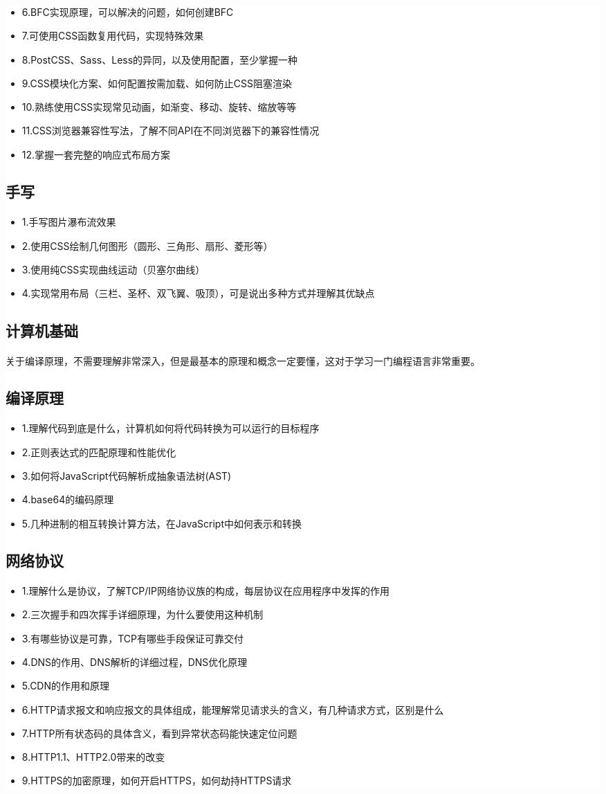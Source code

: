 - 6.BFC实现原理，可以解决的问题，如何创建BFC

- 7.可使用CSS函数复用代码，实现特殊效果

- 8.PostCSS、Sass、Less的异同，以及使用配置，至少掌握一种

- 9.CSS模块化方案、如何配置按需加载、如何防止CSS阻塞渲染

- 10.熟练使用CSS实现常见动画，如渐变、移动、旋转、缩放等等

- 11.CSS浏览器兼容性写法，了解不同API在不同浏览器下的兼容性情况

- 12.掌握一套完整的响应式布局方案

## 手写

- 1.手写图片瀑布流效果

- 2.使用CSS绘制几何图形（圆形、三角形、扇形、菱形等）

- 3.使用纯CSS实现曲线运动（贝塞尔曲线）

- 4.实现常用布局（三栏、圣杯、双飞翼、吸顶），可是说出多种方式并理解其优缺点


## 计算机基础

关于编译原理，不需要理解非常深入，但是最基本的原理和概念一定要懂，这对于学习一门编程语言非常重要。

## 编译原理

- 1.理解代码到底是什么，计算机如何将代码转换为可以运行的目标程序

- 2.正则表达式的匹配原理和性能优化

- 3.如何将JavaScript代码解析成抽象语法树(AST)

- 4.base64的编码原理

- 5.几种进制的相互转换计算方法，在JavaScript中如何表示和转换

## 网络协议

- 1.理解什么是协议，了解TCP/IP网络协议族的构成，每层协议在应用程序中发挥的作用

- 2.三次握手和四次挥手详细原理，为什么要使用这种机制

- 3.有哪些协议是可靠，TCP有哪些手段保证可靠交付

- 4.DNS的作用、DNS解析的详细过程，DNS优化原理

- 5.CDN的作用和原理

- 6.HTTP请求报文和响应报文的具体组成，能理解常见请求头的含义，有几种请求方式，区别是什么

- 7.HTTP所有状态码的具体含义，看到异常状态码能快速定位问题

- 8.HTTP1.1、HTTP2.0带来的改变

- 9.HTTPS的加密原理，如何开启HTTPS，如何劫持HTTPS请求
